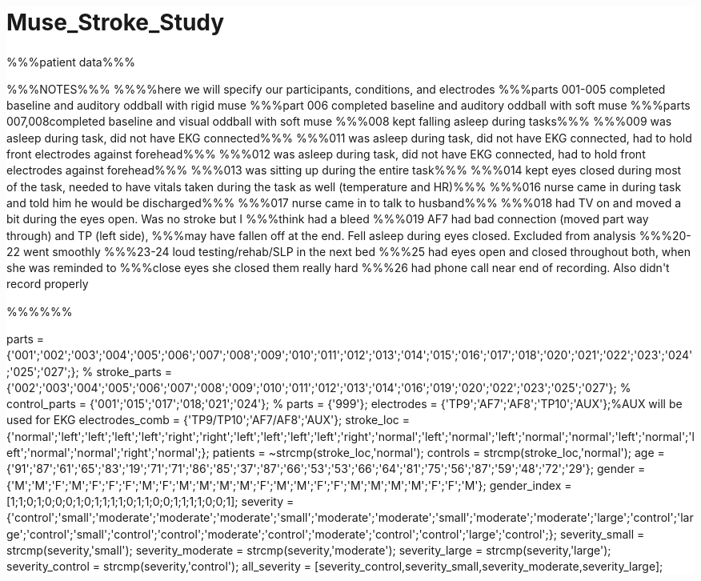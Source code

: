 # Muse_Stroke_Study

%%%patient data%%%


%%%NOTES%%%
%%%%here we will specify our participants, conditions, and electrodes
%%%parts 001-005 completed baseline and auditory oddball with rigid muse
%%%part 006 completed baseline and auditory oddball with soft muse
%%%parts 007,008completed baseline and visual oddball with soft muse
%%%008 kept falling asleep during tasks%%%
%%%009 was asleep during task, did not have EKG connected%%%
%%%011 was asleep during task, did not have EKG connected, had to hold front electrodes against forehead%%%
%%%012 was asleep during task, did not have EKG connected, had to hold front electrodes against forehead%%%
%%%013 was sitting up during the entire task%%%
%%%014 kept eyes closed during most of the task, needed to have vitals taken during the task as well (temperature and HR)%%%
%%%016 nurse came in during task and told him he would be discharged%%%
%%%017 nurse came in to talk to husband%%%
%%%018 had TV on and moved a bit during the eyes open. Was no stroke but I
%%%think had a bleed
%%%019 AF7 had bad connection (moved part way through) and TP (left side),
%%%may have fallen off at the end. Fell asleep during eyes closed. Excluded from analysis
%%%20-22 went smoothly
%%%23-24 loud testing/rehab/SLP in the next bed
%%%25 had eyes open and closed throughout both, when she was reminded to
%%%close eyes she closed them really hard
%%%26 had phone call near end of recording. Also didn't record properly


%%%%%%

parts = {'001';'002';'003';'004';'005';'006';'007';'008';'009';'010';'011';'012';'013';'014';'015';'016';'017';'018';'020';'021';'022';'023';'024';'025';'027';};
% stroke_parts = {'002';'003';'004';'005';'006';'007';'008';'009';'010';'011';'012';'013';'014';'016';'019';'020';'022';'023';'025';'027'};
% control_parts = {'001';'015';'017';'018;'021';'024'};
% parts = {'999'};
electrodes = {'TP9';'AF7';'AF8';'TP10';'AUX'};%AUX will be used for EKG
electrodes_comb = {'TP9/TP10';'AF7/AF8';'AUX'};
stroke_loc = {'normal';'left';'left';'left';'left';'right';'right';'left';'left';'left';'left';'right';'normal';'left';'normal';'left';'normal';'normal';'left';'normal';'left';'normal';'normal';'right';'normal';};
patients = ~strcmp(stroke_loc,'normal');
controls = strcmp(stroke_loc,'normal');
age = {'91';'87';'61';'65';'83';'19';'71';'71';'86';'85';'37';'87';'66';'53';'53';'66';'64';'81';'75';'56';'87';'59';'48';'72';'29'};
gender = {'M';'M';'F';'M';'F';'F';'F';'M';'F';'M';'M';'M';'M';'F';'M';'M';'F';'F';'M';'M';'M';'M';'F';'F';'M'};
gender_index = [1;1;0;1;0;0;0;1;0;1;1;1;1;0;1;1;0;0;1;1;1;1;0;0;1];
severity = {'control';'small';'moderate';'moderate';'moderate';'small';'moderate';'moderate';'small';'moderate';'moderate';'large';'control';'large';'control';'small';'control';'control';'moderate';'control';'moderate';'control';'control';'large';'control';};
severity_small = strcmp(severity,'small');
severity_moderate = strcmp(severity,'moderate');
severity_large = strcmp(severity,'large');
severity_control = strcmp(severity,'control');
all_severity = [severity_control,severity_small,severity_moderate,severity_large];
